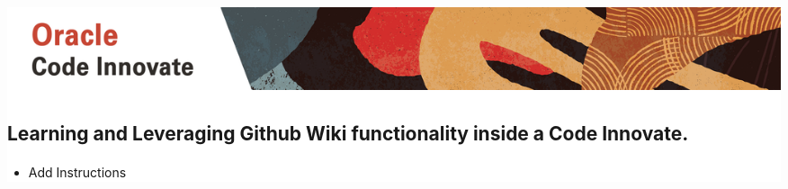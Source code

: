<img src="img/ci_header.png" width="100%">

## Learning and Leveraging Github Wiki functionality inside a Code Innovate.

- Add Instructions 
